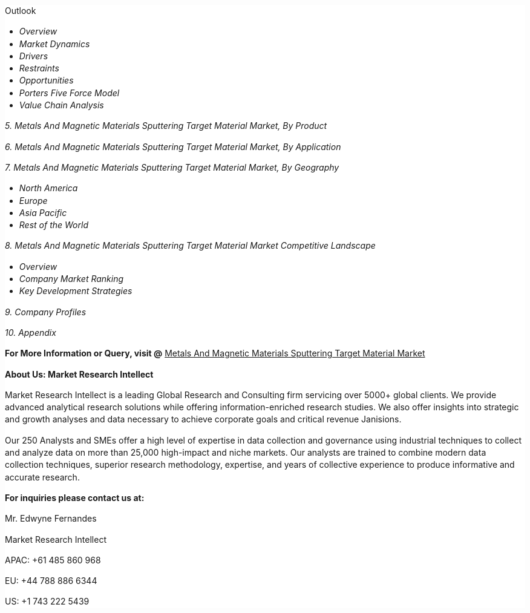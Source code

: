 Outlook</span></em></p><ul><li><em><span class="">Overview</span></em></li><li><em><span class="">Market Dynamics</span></em></li><li><em><span class="">Drivers</span></em></li><li><em><span class="">Restraints</span></em></li><li><em><span class="">Opportunities</span></em></li><li><em><span class="">Porters Five Force Model</span></em></li><li><em><span class="">Value Chain Analysis</span></em></li></ul><p><em><span class="font-[700]">5. Metals And Magnetic Materials Sputtering Target Material Market, By Product</span></em></p><p><em><span class="font-[700]">6. Metals And Magnetic Materials Sputtering Target Material Market, By Application</span></em></p><p><em><span class="font-[700]">7. Metals And Magnetic Materials Sputtering Target Material Market, By Geography</span></em></p><ul><li><em><span class="">North America</span></em></li><li><em><span class="">Europe</span></em></li><li><em><span class="">Asia Pacific</span></em></li><li><em><span class="">Rest of the World</span></em></li></ul><p><em><span class="font-[700]">8. Metals And Magnetic Materials Sputtering Target Material Market Competitive Landscape</span></em></p><ul><li><em><span class="">Overview</span></em></li><li><em><span class="">Company Market Ranking</span></em></li><li><em><span class="">Key Development Strategies</span></em></li></ul><p><em><span class="font-[700]">9. Company Profiles</span></em></p><p><em><span class="font-[700]">10. Appendix</span></em></p><p><span class="font-[700]"><strong>For More Information or Query, visit&nbsp;@</strong>&nbsp;</span><span class="font-[700]"><a href="https://www.marketresearchintellect.com/product/global-metals-and-magnetic-materials-sputtering-target-material-market/?utm_source=Linkedin&utm_medium=842" target="_blank" data-tracking-control-name="article-ssr-frontend-pulse_little-text-block" data-tracking-will-navigate="" data-test-link="">Metals And Magnetic Materials Sputtering Target Material Market</a></span></p><p><strong><span class="font-[700]">About Us: Market Research Intellect</span></strong></p><p><span class="">Market Research Intellect is a leading Global Research and Consulting firm servicing over 5000+ global clients. We provide advanced analytical research solutions while offering information-enriched research studies.&nbsp;</span>We also offer insights into strategic and growth analyses and data necessary to achieve corporate goals and critical revenue Janisions.</p><p><span class="">Our 250 Analysts and SMEs offer a high level of expertise in data collection and governance using industrial techniques to collect and analyze data on more than 25,000 high-impact and niche markets. Our analysts are trained to combine modern data collection techniques, superior research methodology, expertise, and years of collective experience to produce informative and accurate research.</span></p><p><strong>For inquiries please contact us at:</strong></p><p>Mr. Edwyne Fernandes</p><p>Market Research Intellect</p><p>APAC: +61 485 860 968</p><p>EU: +44 788 886 6344</p><p>US: +1 743 222 5439</p>
